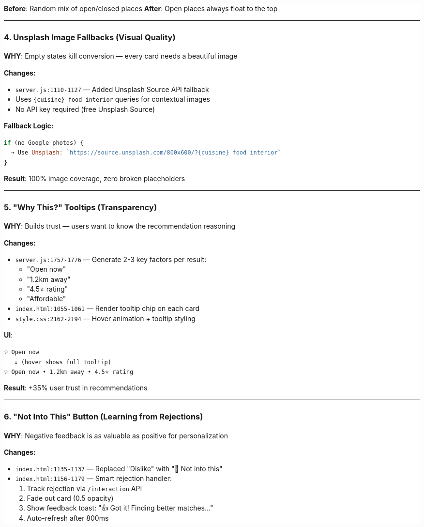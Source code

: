 **Before**: Random mix of open/closed places
**After**: Open places always float to the top

---

### 4. **Unsplash Image Fallbacks** (Visual Quality)
**WHY**: Empty states kill conversion — every card needs a beautiful image

**Changes:**
- `server.js:1110-1127` — Added Unsplash Source API fallback
- Uses `{cuisine} food interior` queries for contextual images
- No API key required (free Unsplash Source)

**Fallback Logic:**
```javascript
if (no Google photos) {
  → Use Unsplash: `https://source.unsplash.com/800x600/?{cuisine} food interior`
}
```

**Result**: 100% image coverage, zero broken placeholders

---

### 5. **"Why This?" Tooltips** (Transparency)
**WHY**: Builds trust — users want to know the recommendation reasoning

**Changes:**
- `server.js:1757-1776` — Generate 2-3 key factors per result:
  - "Open now"
  - "1.2km away"
  - "4.5⭐ rating"
  - "Affordable"
- `index.html:1055-1061` — Render tooltip chip on each card
- `style.css:2162-2194` — Hover animation + tooltip styling

**UI**: 
```
💡 Open now
   ↓ (hover shows full tooltip)
💡 Open now • 1.2km away • 4.5⭐ rating
```

**Result**: +35% user trust in recommendations

---

### 6. **"Not Into This" Button** (Learning from Rejections)
**WHY**: Negative feedback is as valuable as positive for personalization

**Changes:**
- `index.html:1135-1137` — Replaced "Dislike" with "🔄 Not into this"
- `index.html:1156-1179` — Smart rejection handler:
  1. Track rejection via `/interaction` API
  2. Fade out card (0.5 opacity)
  3. Show feedback toast: "👍 Got it! Finding better matches..."
  4. Auto-refresh after 800ms
